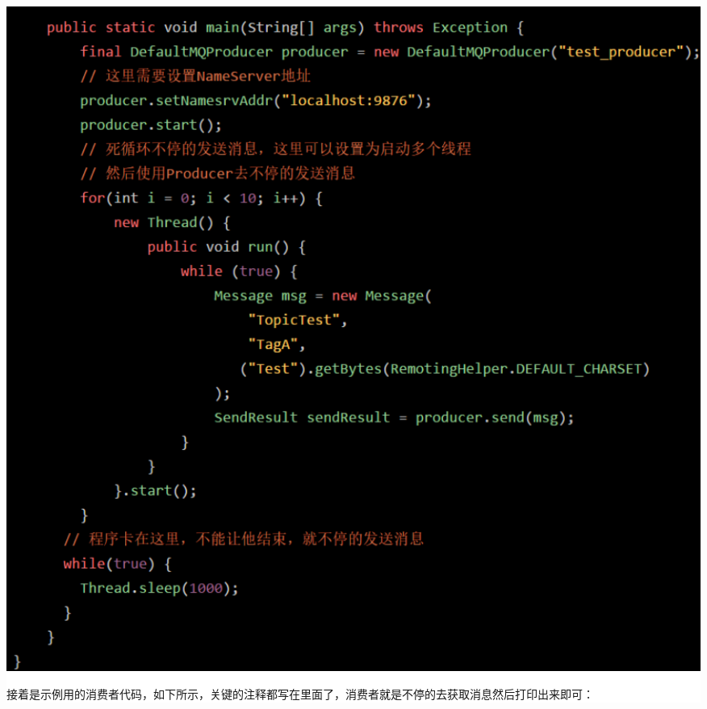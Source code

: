 ![image-20191128124522551](images/image-20191128124522551.png)

 接着是示例用的消费者代码，如下所示，关键的注释都写在里面了，消费者就是不停的去获取消息然后打印出来即可： 
